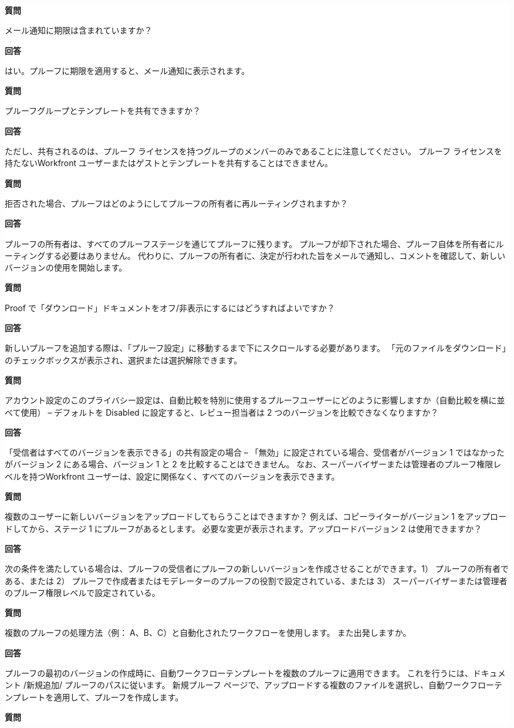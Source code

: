 **質問**

メール通知に期限は含まれていますか？

**回答**

はい。プルーフに期限を適用すると、メール通知に表示されます。

**質問**

プルーフグループとテンプレートを共有できますか？

**回答**

ただし、共有されるのは、プルーフ ライセンスを持つグループのメンバーのみであることに注意してください。 プルーフ ライセンスを持たないWorkfront ユーザーまたはゲストとテンプレートを共有することはできません。

**質問**

拒否された場合、プルーフはどのようにしてプルーフの所有者に再ルーティングされますか？

**回答**

プルーフの所有者は、すべてのプルーフステージを通じてプルーフに残ります。 プルーフが却下された場合、プルーフ自体を所有者にルーティングする必要はありません。 代わりに、プルーフの所有者に、決定が行われた旨をメールで通知し、コメントを確認して、新しいバージョンの使用を開始します。

**質問**

Proof で「ダウンロード」ドキュメントをオフ/非表示にするにはどうすればよいですか？

**回答**

新しいプルーフを追加する際は、「プルーフ設定」に移動するまで下にスクロールする必要があります。 「元のファイルをダウンロード」のチェックボックスが表示され、選択または選択解除できます。

**質問**

アカウント設定のこのプライバシー設定は、自動比較を特別に使用するプルーフユーザーにどのように影響しますか（自動比較を横に並べて使用） – デフォルトを Disabled に設定すると、レビュー担当者は 2 つのバージョンを比較できなくなりますか？

**回答**

「受信者はすべてのバージョンを表示できる」の共有設定の場合 – 「無効」に設定されている場合、受信者がバージョン 1 ではなかったがバージョン 2 にある場合、バージョン 1 と 2 を比較することはできません。 なお、スーパーバイザーまたは管理者のプルーフ権限レベルを持つWorkfront ユーザーは、設定に関係なく、すべてのバージョンを表示できます。

**質問**

複数のユーザーに新しいバージョンをアップロードしてもらうことはできますか？ 例えば、コピーライターがバージョン 1 をアップロードしてから、ステージ 1 にプルーフがあるとします。 必要な変更が表示されます。アップロードバージョン 2 は使用できますか？

**回答**

次の条件を満たしている場合は、プルーフの受信者にプルーフの新しいバージョンを作成させることができます。1） プルーフの所有者である、または 2） プルーフで作成者またはモデレーターのプルーフの役割で設定されている、または 3） スーパーバイザーまたは管理者のプルーフ権限レベルで設定されている。

**質問**

複数のプルーフの処理方法（例： A、B、C）と自動化されたワークフローを使用します。 また出発しますか。

**回答**

プルーフの最初のバージョンの作成時に、自動ワークフローテンプレートを複数のプルーフに適用できます。 これを行うには、ドキュメント /新規追加/ プルーフのパスに従います。 新規プルーフ ページで、アップロードする複数のファイルを選択し、自動ワークフローテンプレートを適用して、プルーフを作成します。

**質問**
